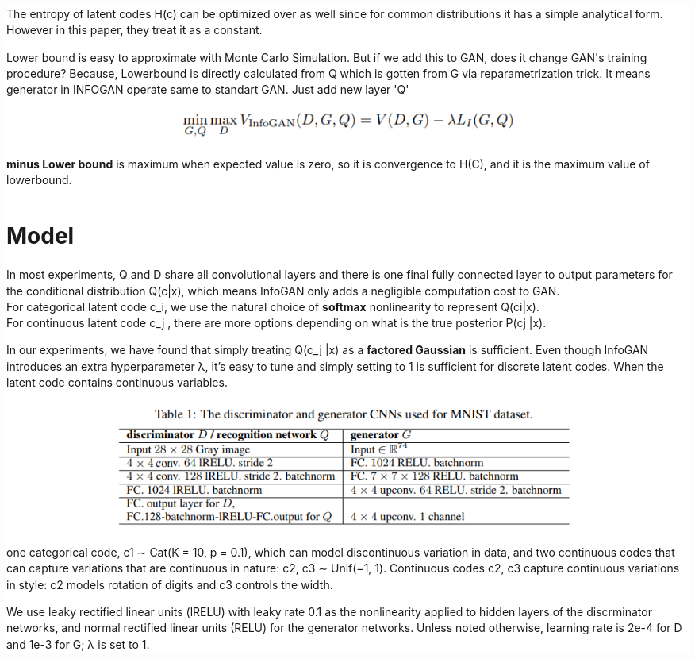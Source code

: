 The entropy of latent codes H(c) can be optimized over as well since for common distributions it has a simple analytical form.  However in this paper, they treat it as a constant.  

Lower bound is easy to approximate with Monte Carlo Simulation. But if we add this to GAN, does it change GAN's training procedure? Because, Lowerbound is directly calculated from Q which is gotten from G via reparametrization trick. It means generator in INFOGAN operate same to standart GAN. Just add new layer 'Q'

<p align="center"> <img src="./img/INFOGAN_lowerbound_lossfunction.png" alt="MLE" width="50%" height="50%"/> </p>

**minus Lower bound** is maximum when expected value is zero, so it is convergence to H(C), and it is the maximum value of lowerbound.

# Model
 In most experiments, Q and D share all convolutional layers and there is one final fully connected layer to output parameters for the conditional distribution Q(c|x), which means InfoGAN only adds a negligible computation cost to GAN.  
 For categorical latent code c_i, we use the natural choice of **softmax** nonlinearity to represent Q(ci|x).  
For continuous latent code c_j , there are more options depending on what is the true posterior P(cj |x).  

In our experiments, we have found that simply treating Q(c_j |x) as a **factored Gaussian** is sufficient.
Even though InfoGAN introduces an extra hyperparameter λ, it’s easy to tune and simply setting to 1 is sufficient for discrete latent codes. When the latent code contains continuous variables.

<p align="center"> <img src="./img/INFOGAN_model.png" alt="MLE" width="70%" height="70%"/> </p>
one categorical code, c1 ∼ Cat(K = 10, p = 0.1), which can model discontinuous variation in data, and
two continuous codes that can capture variations that are continuous in nature: c2, c3 ∼ Unif(−1, 1). Continuous codes c2, c3 capture continuous variations in style: c2 models rotation of digits and c3
controls the width.

We use leaky rectified linear units (lRELU) with leaky rate 0.1 as the nonlinearity applied to hidden layers of the discrminator networks, and normal rectified linear units (RELU) for the generator networks. Unless noted otherwise, learning rate is 2e-4 for D and 1e-3 for G; λ is set to 1.

